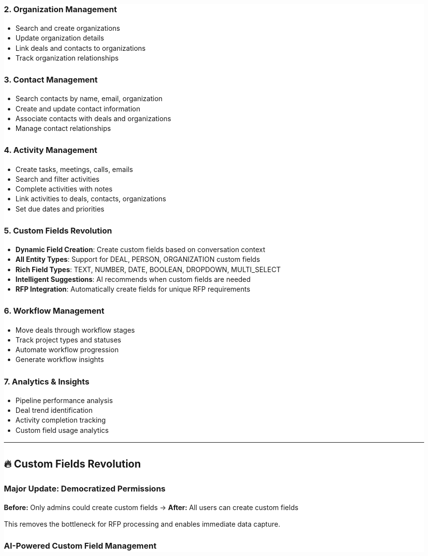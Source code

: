 ### **2. Organization Management**
- Search and create organizations
- Update organization details
- Link deals and contacts to organizations
- Track organization relationships

### **3. Contact Management**
- Search contacts by name, email, organization
- Create and update contact information
- Associate contacts with deals and organizations
- Manage contact relationships

### **4. Activity Management**
- Create tasks, meetings, calls, emails
- Search and filter activities
- Complete activities with notes
- Link activities to deals, contacts, organizations
- Set due dates and priorities

### **5. Custom Fields Revolution**
- **Dynamic Field Creation**: Create custom fields based on conversation context
- **All Entity Types**: Support for DEAL, PERSON, ORGANIZATION custom fields
- **Rich Field Types**: TEXT, NUMBER, DATE, BOOLEAN, DROPDOWN, MULTI_SELECT
- **Intelligent Suggestions**: AI recommends when custom fields are needed
- **RFP Integration**: Automatically create fields for unique RFP requirements

### **6. Workflow Management**
- Move deals through workflow stages
- Track project types and statuses
- Automate workflow progression
- Generate workflow insights

### **7. Analytics & Insights**
- Pipeline performance analysis
- Deal trend identification
- Activity completion tracking
- Custom field usage analytics

---

## 🔥 Custom Fields Revolution

### **Major Update: Democratized Permissions**
**Before:** Only admins could create custom fields → **After:** All users can create custom fields

This removes the bottleneck for RFP processing and enables immediate data capture.

### **AI-Powered Custom Field Management**
